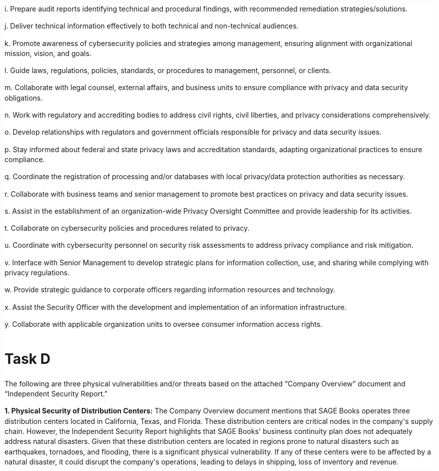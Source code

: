 i. Prepare audit reports identifying technical and procedural findings, with recommended remediation strategies/solutions.

j. Deliver technical information effectively to both technical and non-technical audiences.

k. Promote awareness of cybersecurity policies and strategies among management, ensuring alignment with organizational mission, vision, and goals.

l. Guide laws, regulations, policies, standards, or procedures to management, personnel, or clients.

m. Collaborate with legal counsel, external affairs, and business units to ensure compliance with privacy and data security obligations.

n. Work with regulatory and accrediting bodies to address civil rights, civil liberties, and privacy considerations comprehensively.

o. Develop relationships with regulators and government officials responsible for privacy and data security issues.

p. Stay informed about federal and state privacy laws and accreditation standards, adapting organizational practices to ensure compliance.

q. Coordinate the registration of processing and/or databases with local privacy/data protection authorities as necessary.

r. Collaborate with business teams and senior management to promote best practices on privacy and data security issues.

s. Assist in the establishment of an organization-wide Privacy Oversight Committee and provide leadership for its activities.

t. Collaborate on cybersecurity policies and procedures related to privacy.

u. Coordinate with cybersecurity personnel on security risk assessments to address privacy compliance and risk mitigation.

v. Interface with Senior Management to develop strategic plans for information collection, use, and sharing while complying with privacy regulations.

w. Provide strategic guidance to corporate officers regarding information resources and technology.

x. Assist the Security Officer with the development and implementation of an information infrastructure.

y. Collaborate with applicable organization units to oversee consumer information access rights.


# Task D
The following are three physical vulnerabilities and/or threats based on the attached “Company Overview” document and “Independent Security Report.”

__1. Physical Security of Distribution Centers:__ The Company Overview document mentions that SAGE Books operates three distribution centers located in California, Texas, and Florida. These distribution centers are critical nodes in the company's supply chain. However, the Independent Security Report highlights that SAGE Books' business continuity plan does not adequately address natural disasters. Given that these distribution centers are located in regions prone to natural disasters such as earthquakes, tornadoes, and flooding, there is a significant physical vulnerability. If any of these centers were to be affected by a natural disaster, it could disrupt the company's operations, leading to delays in shipping, loss of inventory and revenue.
